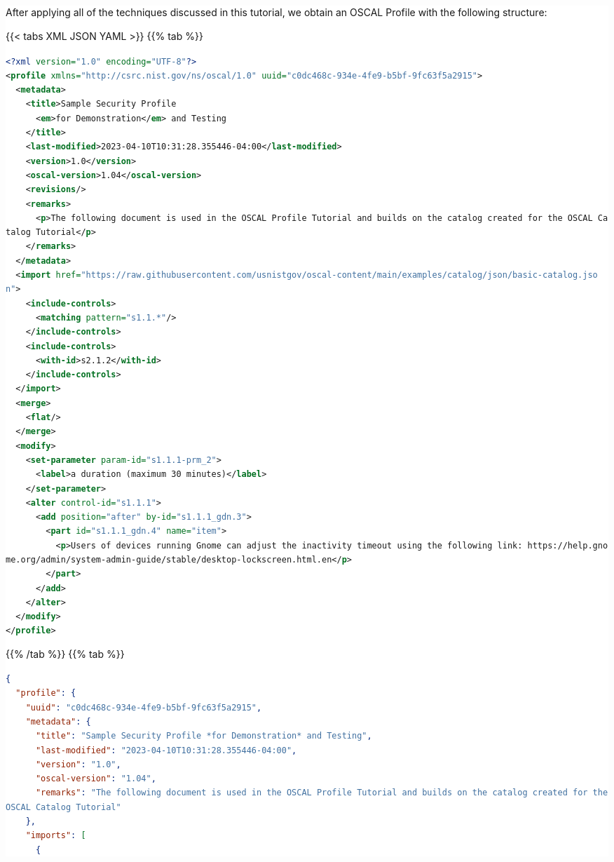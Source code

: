 After applying all of the techniques discussed in this tutorial, we obtain an OSCAL Profile with the following structure:

{{< tabs XML JSON YAML >}}
{{% tab %}}
```xml {linenos=table}
<?xml version="1.0" encoding="UTF-8"?>
<profile xmlns="http://csrc.nist.gov/ns/oscal/1.0" uuid="c0dc468c-934e-4fe9-b5bf-9fc63f5a2915">
  <metadata>
    <title>Sample Security Profile 
      <em>for Demonstration</em> and Testing
    </title>
    <last-modified>2023-04-10T10:31:28.355446-04:00</last-modified>
    <version>1.0</version>
    <oscal-version>1.04</oscal-version>
    <revisions/>
    <remarks>
      <p>The following document is used in the OSCAL Profile Tutorial and builds on the catalog created for the OSCAL Catalog Tutorial</p>
    </remarks>
  </metadata>
  <import href="https://raw.githubusercontent.com/usnistgov/oscal-content/main/examples/catalog/json/basic-catalog.json">
    <include-controls>
      <matching pattern="s1.1.*"/>
    </include-controls>
    <include-controls>
      <with-id>s2.1.2</with-id>
    </include-controls>
  </import>
  <merge>
    <flat/>
  </merge>
  <modify>
    <set-parameter param-id="s1.1.1-prm_2">
      <label>a duration (maximum 30 minutes)</label>
    </set-parameter>
    <alter control-id="s1.1.1">
      <add position="after" by-id="s1.1.1_gdn.3">
        <part id="s1.1.1_gdn.4" name="item">
          <p>Users of devices running Gnome can adjust the inactivity timeout using the following link: https://help.gnome.org/admin/system-admin-guide/stable/desktop-lockscreen.html.en</p>
        </part>
      </add>
    </alter>
  </modify>
</profile>
```
{{% /tab %}}
{{% tab %}}
```json {linenos=table}
{
  "profile": {
    "uuid": "c0dc468c-934e-4fe9-b5bf-9fc63f5a2915",
    "metadata": {
      "title": "Sample Security Profile *for Demonstration* and Testing",
      "last-modified": "2023-04-10T10:31:28.355446-04:00",
      "version": "1.0",
      "oscal-version": "1.04",
      "remarks": "The following document is used in the OSCAL Profile Tutorial and builds on the catalog created for the OSCAL Catalog Tutorial"
    },
    "imports": [
      {
```